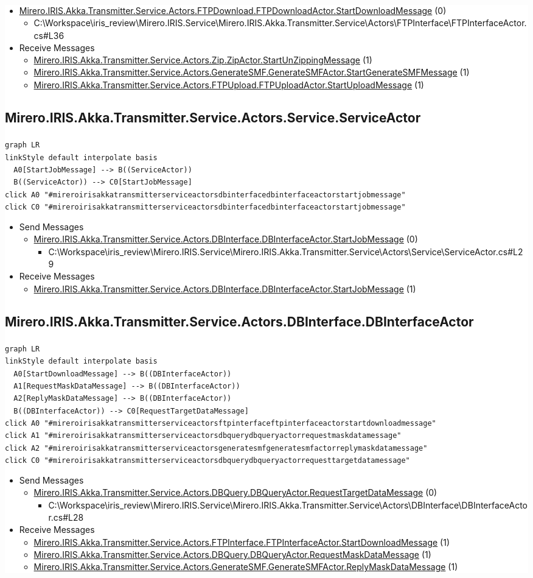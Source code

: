   - [Mirero.IRIS.Akka.Transmitter.Service.Actors.FTPDownload.FTPDownloadActor.StartDownloadMessage](#mireroirisakkatransmitterserviceactorsftpdownloadftpdownloadactorstartdownloadmessage) (0)
     - C:\Workspace\iris_review\Mirero.IRIS.Service\Mirero.IRIS.Akka.Transmitter.Service\Actors\FTPInterface\FTPInterfaceActor.cs#L36
- Receive Messages
  - [Mirero.IRIS.Akka.Transmitter.Service.Actors.Zip.ZipActor.StartUnZippingMessage](#mireroirisakkatransmitterserviceactorszipzipactorstartunzippingmessage) (1)
  - [Mirero.IRIS.Akka.Transmitter.Service.Actors.GenerateSMF.GenerateSMFActor.StartGenerateSMFMessage](#mireroirisakkatransmitterserviceactorsgeneratesmfgeneratesmfactorstartgeneratesmfmessage) (1)
  - [Mirero.IRIS.Akka.Transmitter.Service.Actors.FTPUpload.FTPUploadActor.StartUploadMessage](#mireroirisakkatransmitterserviceactorsftpuploadftpuploadactorstartuploadmessage) (1)

## Mirero.IRIS.Akka.Transmitter.Service.Actors.Service.ServiceActor
```mermaid
graph LR
linkStyle default interpolate basis
  A0[StartJobMessage] --> B((ServiceActor))
  B((ServiceActor)) --> C0[StartJobMessage]
click A0 "#mireroirisakkatransmitterserviceactorsdbinterfacedbinterfaceactorstartjobmessage"
click C0 "#mireroirisakkatransmitterserviceactorsdbinterfacedbinterfaceactorstartjobmessage"

```
- Send Messages
  - [Mirero.IRIS.Akka.Transmitter.Service.Actors.DBInterface.DBInterfaceActor.StartJobMessage](#mireroirisakkatransmitterserviceactorsdbinterfacedbinterfaceactorstartjobmessage) (0)
     - C:\Workspace\iris_review\Mirero.IRIS.Service\Mirero.IRIS.Akka.Transmitter.Service\Actors\Service\ServiceActor.cs#L29
- Receive Messages
  - [Mirero.IRIS.Akka.Transmitter.Service.Actors.DBInterface.DBInterfaceActor.StartJobMessage](#mireroirisakkatransmitterserviceactorsdbinterfacedbinterfaceactorstartjobmessage) (1)

## Mirero.IRIS.Akka.Transmitter.Service.Actors.DBInterface.DBInterfaceActor
```mermaid
graph LR
linkStyle default interpolate basis
  A0[StartDownloadMessage] --> B((DBInterfaceActor))
  A1[RequestMaskDataMessage] --> B((DBInterfaceActor))
  A2[ReplyMaskDataMessage] --> B((DBInterfaceActor))
  B((DBInterfaceActor)) --> C0[RequestTargetDataMessage]
click A0 "#mireroirisakkatransmitterserviceactorsftpinterfaceftpinterfaceactorstartdownloadmessage"
click A1 "#mireroirisakkatransmitterserviceactorsdbquerydbqueryactorrequestmaskdatamessage"
click A2 "#mireroirisakkatransmitterserviceactorsgeneratesmfgeneratesmfactorreplymaskdatamessage"
click C0 "#mireroirisakkatransmitterserviceactorsdbquerydbqueryactorrequesttargetdatamessage"

```
- Send Messages
  - [Mirero.IRIS.Akka.Transmitter.Service.Actors.DBQuery.DBQueryActor.RequestTargetDataMessage](#mireroirisakkatransmitterserviceactorsdbquerydbqueryactorrequesttargetdatamessage) (0)
     - C:\Workspace\iris_review\Mirero.IRIS.Service\Mirero.IRIS.Akka.Transmitter.Service\Actors\DBInterface\DBInterfaceActor.cs#L28
- Receive Messages
  - [Mirero.IRIS.Akka.Transmitter.Service.Actors.FTPInterface.FTPInterfaceActor.StartDownloadMessage](#mireroirisakkatransmitterserviceactorsftpinterfaceftpinterfaceactorstartdownloadmessage) (1)
  - [Mirero.IRIS.Akka.Transmitter.Service.Actors.DBQuery.DBQueryActor.RequestMaskDataMessage](#mireroirisakkatransmitterserviceactorsdbquerydbqueryactorrequestmaskdatamessage) (1)
  - [Mirero.IRIS.Akka.Transmitter.Service.Actors.GenerateSMF.GenerateSMFActor.ReplyMaskDataMessage](#mireroirisakkatransmitterserviceactorsgeneratesmfgeneratesmfactorreplymaskdatamessage) (1)
